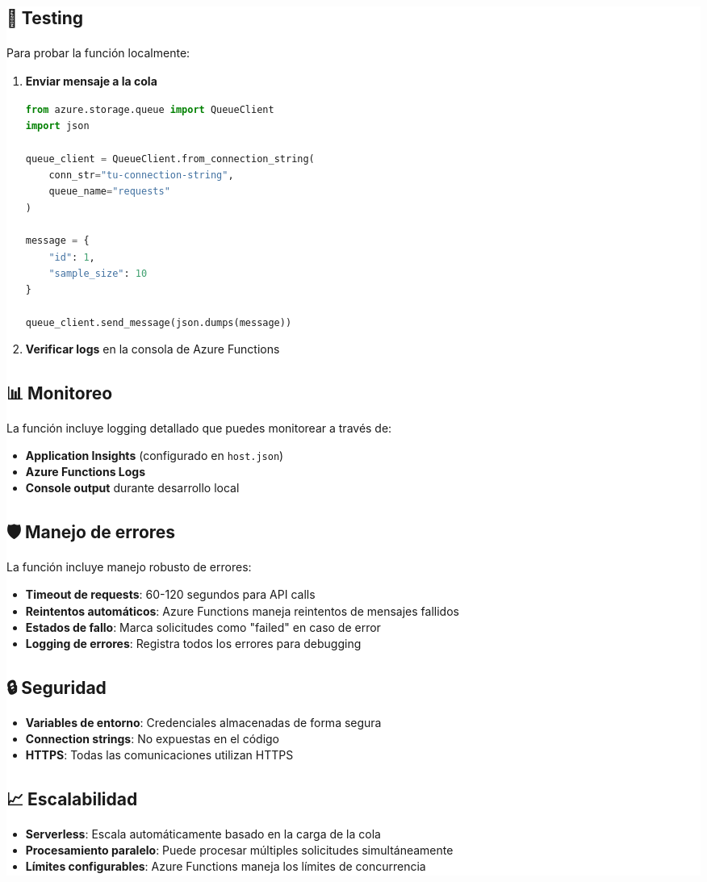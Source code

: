 ## 🧪 Testing

Para probar la función localmente:

1. **Enviar mensaje a la cola**
   ```python
   from azure.storage.queue import QueueClient
   import json
   
   queue_client = QueueClient.from_connection_string(
       conn_str="tu-connection-string",
       queue_name="requests"
   )
   
   message = {
       "id": 1,
       "sample_size": 10
   }
   
   queue_client.send_message(json.dumps(message))
   ```

2. **Verificar logs** en la consola de Azure Functions

## 📊 Monitoreo

La función incluye logging detallado que puedes monitorear a través de:

- **Application Insights** (configurado en `host.json`)
- **Azure Functions Logs**
- **Console output** durante desarrollo local

## 🛡️ Manejo de errores

La función incluye manejo robusto de errores:

- **Timeout de requests**: 60-120 segundos para API calls
- **Reintentos automáticos**: Azure Functions maneja reintentos de mensajes fallidos
- **Estados de fallo**: Marca solicitudes como "failed" en caso de error
- **Logging de errores**: Registra todos los errores para debugging

## 🔒 Seguridad

- **Variables de entorno**: Credenciales almacenadas de forma segura
- **Connection strings**: No expuestas en el código
- **HTTPS**: Todas las comunicaciones utilizan HTTPS

## 📈 Escalabilidad

- **Serverless**: Escala automáticamente basado en la carga de la cola
- **Procesamiento paralelo**: Puede procesar múltiples solicitudes simultáneamente
- **Límites configurables**: Azure Functions maneja los límites de concurrencia
